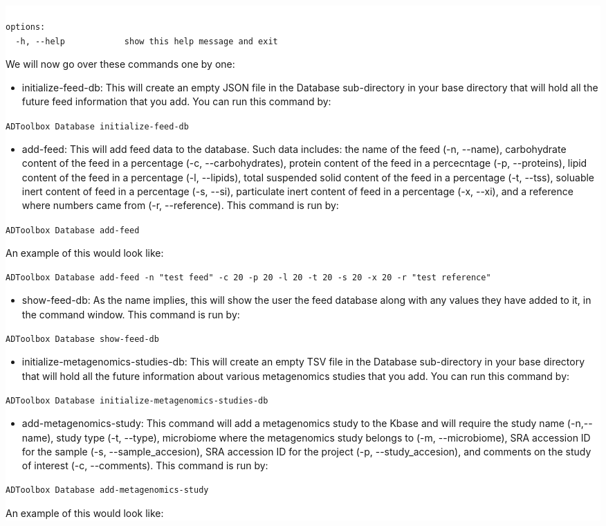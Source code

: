 ```
    
options:
  -h, --help            show this help message and exit
```

We will now go over these commands one by one:

- initialize-feed-db: This will create an empty JSON file in the Database sub-directory in your base directory that will hold all the future feed information that you add. You can run this command  by:

```
ADToolbox Database initialize-feed-db

```

- add-feed: This will add feed data to the database. Such data includes: the name of the feed (-n, --name), carbohydrate content of the feed in a percentage (-c, --carbohydrates), protein content of the feed in a percecntage (-p, --proteins), lipid content of the feed in a percentage (-l, --lipids), total suspended solid content of the feed in a percentage (-t, --tss), soluable inert content of feed in a percentage (-s, --si), particulate inert content of feed in a percentage (-x, --xi), and a reference where numbers came from (-r, --reference).  This command is run by:

```
ADToolbox Database add-feed

```
An example of this would look like:

```
ADToolbox Database add-feed -n "test feed" -c 20 -p 20 -l 20 -t 20 -s 20 -x 20 -r "test reference"

```

- show-feed-db: As the name implies, this will show the user the feed database along with any values they have added to it, in the command window. This command is run by:

```
ADToolbox Database show-feed-db

```
- initialize-metagenomics-studies-db: This will create an empty TSV file in the Database sub-directory in your base directory that will hold all the future information about various metagenomics studies that you add. You can run this command  by:

```
ADToolbox Database initialize-metagenomics-studies-db

```
- add-metagenomics-study: This command will add a metagenomics study to the Kbase and will require the study name (-n,--name), study type (-t, --type), microbiome where the metagenomics study belongs to (-m, --microbiome), SRA accession ID for the sample (-s, --sample_accesion), SRA accession ID for the project (-p, --study_accesion), and comments on the study of interest (-c, --comments). This command is run by:

```
ADToolbox Database add-metagenomics-study

```
An example of this would look like:
